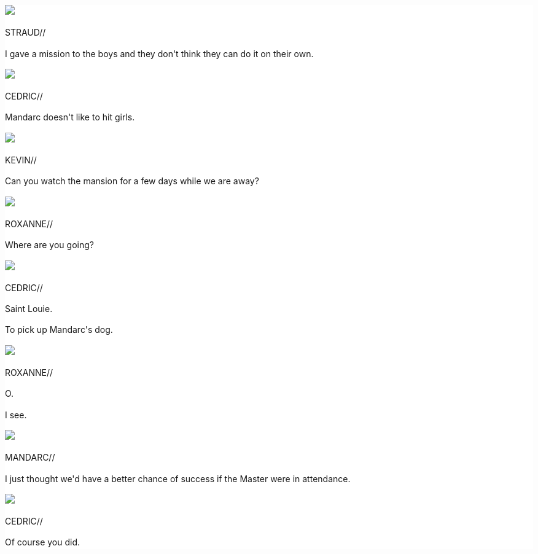 <div class="chat-box">
<img src="{{ site.url }}/assets/tb/straud-poed.jpg" class="chat-portrait" />
<p class="ppl-sez">STRAUD//</p>
<p class="ppl-sez">I gave a mission to the boys and they don't think they can do it on their own.</p>
</div>

<div class="chat-box">
<img src="{{ site.url }}/assets/tb/cedric-txtinc.jpg" class="chat-portrait" />
<p class="ppl-sez">CEDRIC//</p>
<p class="ppl-sez">Mandarc doesn't like to hit girls.</p>
</div>

<div class="chat-box">
<img src="{{ site.url }}/assets/tb/kevin-sink.jpg" class="chat-portrait" />
<p class="ppl-sez">KEVIN//</p>
<p class="ppl-sez">Can you watch the mansion for a few days while we are away?</p>
</div>

<div class="chat-box">
<img src="{{ site.url }}/assets/tb/roxanne-tb.jpg" class="chat-portrait" />
<p class="ppl-sez">ROXANNE//</p>
<p class="ppl-sez">Where are you going?</p>
</div>

<div class="chat-box">
<img src="{{ site.url }}/assets/tb/cedric-txtinc.jpg" class="chat-portrait" />
<p class="ppl-sez">CEDRIC//</p>
<p class="ppl-sez">Saint Louie.</p>
<p class="ppl-sez">To pick up Mandarc's dog.</p>
</div>

<div class="chat-box">
<img src="{{ site.url }}/assets/tb/roxanne-tb.jpg" class="chat-portrait" />
<p class="ppl-sez">ROXANNE//</p>
<p class="ppl-sez">O.</p>
<p class="ppl-sez">I see.</p>
</div>

<div class="chat-box">
<img src="{{ site.url }}/assets/tb/mandarc2.jpg" class="chat-portrait" />
<p class="ppl-sez">MANDARC//</p>
<p class="ppl-sez">I just thought we'd have a better chance of success if the Master were in attendance.</p>
</div>

<div class="chat-box">
<img src="{{ site.url }}/assets/tb/cedric-txtinc.jpg" class="chat-portrait" />
<p class="ppl-sez">CEDRIC//</p>
<p class="ppl-sez">Of course you did.</p>
</div>
